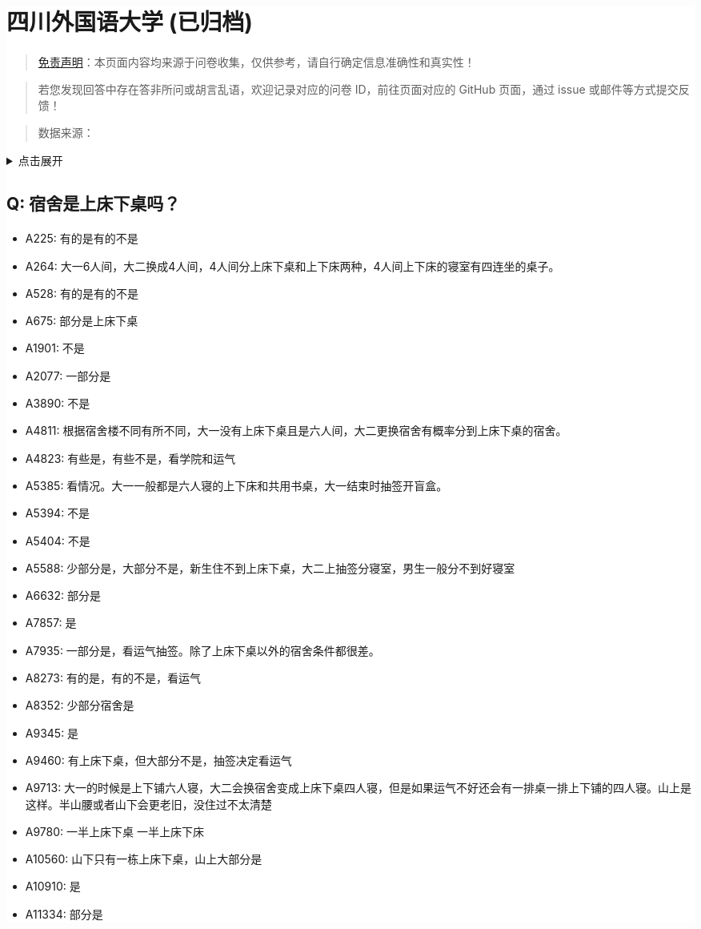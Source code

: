 # 四川外国语大学 (已归档)

> [免责声明](https://colleges.chat/#_3)：本页面内容均来源于问卷收集，仅供参考，请自行确定信息准确性和真实性！

> 若您发现回答中存在答非所问或胡言乱语，欢迎记录对应的问卷 ID，前往页面对应的 GitHub 页面，通过 issue 或邮件等方式提交反馈！

> 数据来源：

<details><summary>点击展开</summary></details>

## Q: 宿舍是上床下桌吗？

- A225: 有的是有的不是

- A264: 大一6人间，大二换成4人间，4人间分上床下桌和上下床两种，4人间上下床的寝室有四连坐的桌子。

- A528: 有的是有的不是

- A675: 部分是上床下桌

- A1901: 不是

- A2077: 一部分是

- A3890: 不是

- A4811: 根据宿舍楼不同有所不同，大一没有上床下桌且是六人间，大二更换宿舍有概率分到上床下桌的宿舍。

- A4823: 有些是，有些不是，看学院和运气

- A5385: 看情况。大一一般都是六人寝的上下床和共用书桌，大一结束时抽签开盲盒。

- A5394: 不是

- A5404: 不是

- A5588: 少部分是，大部分不是，新生住不到上床下桌，大二上抽签分寝室，男生一般分不到好寝室

- A6632: 部分是

- A7857: 是

- A7935: 一部分是，看运气抽签。除了上床下桌以外的宿舍条件都很差。

- A8273: 有的是，有的不是，看运气

- A8352: 少部分宿舍是

- A9345: 是

- A9460: 有上床下桌，但大部分不是，抽签决定看运气

- A9713: 大一的时候是上下铺六人寝，大二会换宿舍变成上床下桌四人寝，但是如果运气不好还会有一排桌一排上下铺的四人寝。山上是这样。半山腰或者山下会更老旧，没住过不太清楚

- A9780: 一半上床下桌 一半上床下床

- A10560: 山下只有一栋上床下桌，山上大部分是

- A10910: 是

- A11334: 部分是
